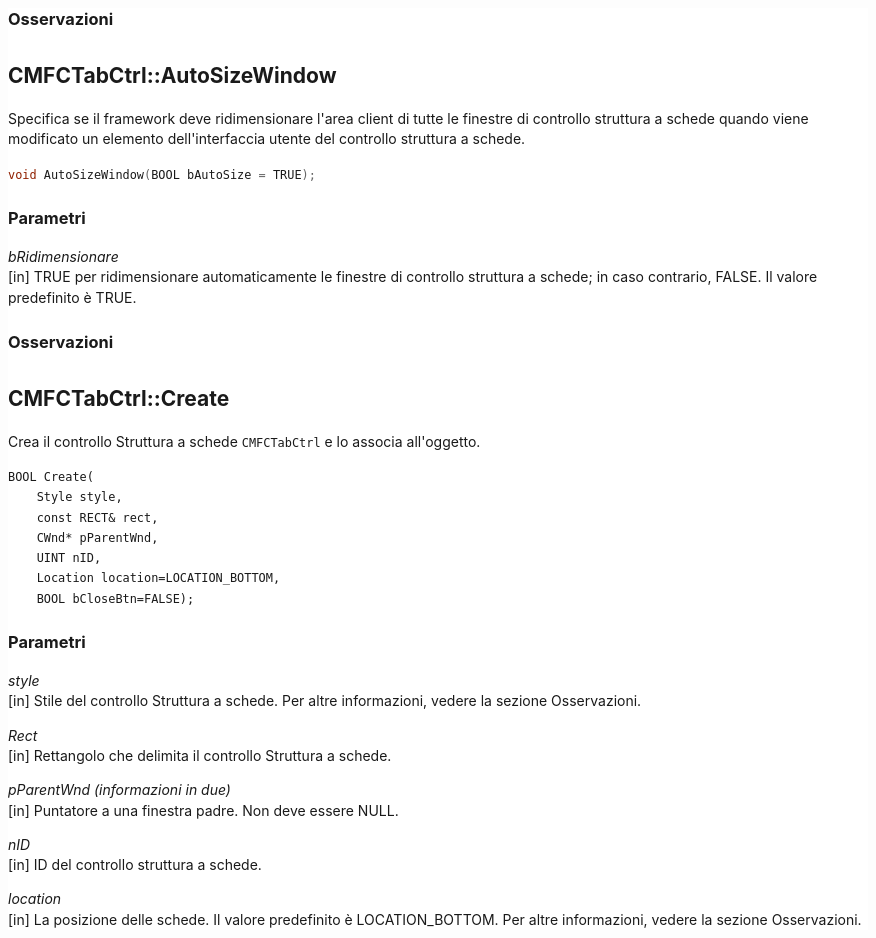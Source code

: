 ### <a name="remarks"></a>Osservazioni

## <a name="cmfctabctrlautosizewindow"></a><a name="autosizewindow"></a>CMFCTabCtrl::AutoSizeWindow

Specifica se il framework deve ridimensionare l'area client di tutte le finestre di controllo struttura a schede quando viene modificato un elemento dell'interfaccia utente del controllo struttura a schede.

```cpp
void AutoSizeWindow(BOOL bAutoSize = TRUE);
```

### <a name="parameters"></a>Parametri

*bRidimensionare*<br/>
[in] TRUE per ridimensionare automaticamente le finestre di controllo struttura a schede; in caso contrario, FALSE. Il valore predefinito è TRUE.

### <a name="remarks"></a>Osservazioni

## <a name="cmfctabctrlcreate"></a><a name="create"></a>CMFCTabCtrl::Create

Crea il controllo Struttura a schede `CMFCTabCtrl` e lo associa all'oggetto.

```
BOOL Create(
    Style style,
    const RECT& rect,
    CWnd* pParentWnd,
    UINT nID,
    Location location=LOCATION_BOTTOM,
    BOOL bCloseBtn=FALSE);
```

### <a name="parameters"></a>Parametri

*style*<br/>
[in] Stile del controllo Struttura a schede. Per altre informazioni, vedere la sezione Osservazioni.

*Rect*<br/>
[in] Rettangolo che delimita il controllo Struttura a schede.

*pParentWnd (informazioni in due)*<br/>
[in] Puntatore a una finestra padre. Non deve essere NULL.

*nID*<br/>
[in] ID del controllo struttura a schede.

*location*<br/>
[in] La posizione delle schede. Il valore predefinito è LOCATION_BOTTOM. Per altre informazioni, vedere la sezione Osservazioni.
